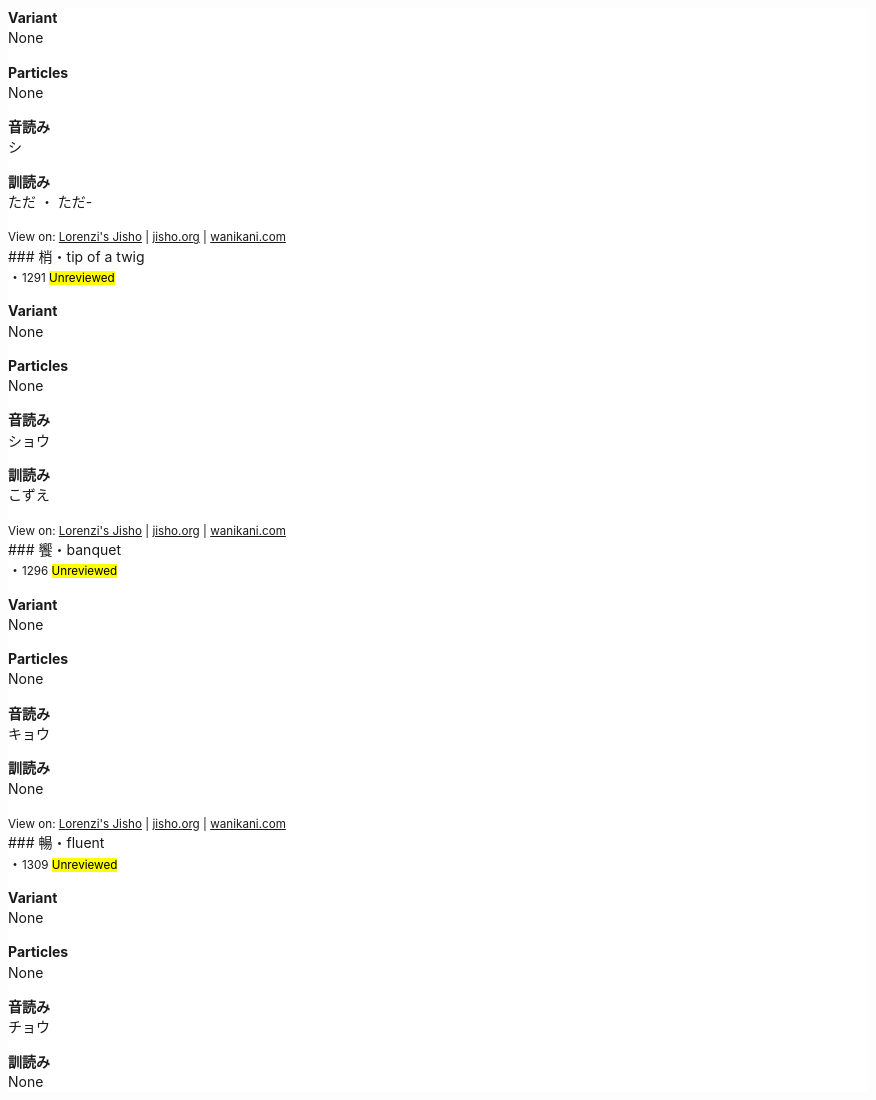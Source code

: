 <div class="grid grid--kanji">
<p class="grid__card"><strong>Variant</strong><br> <span class="faded">None</span></p>
<p class="grid__card"><strong>Particles</strong><br> <span class="faded">None</span></p>
<p class="grid__card"><strong class="japanese">音読み</strong><br> <span class="japanese">シ</span></p>
<p class="grid__card"><strong class="japanese">訓読み</strong><br> <span class="japanese">ただ ・ ただ-</span></p>
</div>

<div class="kanji-contexts"><small>View on: <a href="https://jisho.hlorenzi.com/search/只%20%23kanji" target="_blank">Lorenzi's Jisho</a> | <a href="https://jisho.org/search/只%20%23kanji" target="_blank">jisho.org</a> | <a href="https://www.wanikani.com/search?query=只" target="_blank">wanikani.com</a></small></div>

<div class="kanji-wrapper" markdown>### <span class="kanji"><span>梢</span></span><span class="interpunct">・</span><span class="kanji-details">tip of a twig <br><span class="interpunct">・</span><small>1291 <mark class="cited">Unreviewed</mark></small></span></div>

<div class="grid grid--kanji">
<p class="grid__card"><strong>Variant</strong><br> <span class="faded">None</span></p>
<p class="grid__card"><strong>Particles</strong><br> <span class="faded">None</span></p>
<p class="grid__card"><strong class="japanese">音読み</strong><br> <span class="japanese">ショウ</span></p>
<p class="grid__card"><strong class="japanese">訓読み</strong><br> <span class="japanese">こずえ</span></p>
</div>

<div class="kanji-contexts"><small>View on: <a href="https://jisho.hlorenzi.com/search/梢%20%23kanji" target="_blank">Lorenzi's Jisho</a> | <a href="https://jisho.org/search/梢%20%23kanji" target="_blank">jisho.org</a> | <a href="https://www.wanikani.com/search?query=梢" target="_blank">wanikani.com</a></small></div>

<div class="kanji-wrapper" markdown>### <span class="kanji"><span>饗</span></span><span class="interpunct">・</span><span class="kanji-details">banquet <br><span class="interpunct">・</span><small>1296 <mark class="cited">Unreviewed</mark></small></span></div>

<div class="grid grid--kanji">
<p class="grid__card"><strong>Variant</strong><br> <span class="faded">None</span></p>
<p class="grid__card"><strong>Particles</strong><br> <span class="faded">None</span></p>
<p class="grid__card"><strong class="japanese">音読み</strong><br> <span class="japanese">キョウ</span></p>
<p class="grid__card"><strong class="japanese">訓読み</strong><br> <span class="faded">None</span></p>
</div>

<div class="kanji-contexts"><small>View on: <a href="https://jisho.hlorenzi.com/search/饗%20%23kanji" target="_blank">Lorenzi's Jisho</a> | <a href="https://jisho.org/search/饗%20%23kanji" target="_blank">jisho.org</a> | <a href="https://www.wanikani.com/search?query=饗" target="_blank">wanikani.com</a></small></div>

<div class="kanji-wrapper" markdown>### <span class="kanji"><span>暢</span></span><span class="interpunct">・</span><span class="kanji-details">fluent <br><span class="interpunct">・</span><small>1309 <mark class="cited">Unreviewed</mark></small></span></div>

<div class="grid grid--kanji">
<p class="grid__card"><strong>Variant</strong><br> <span class="faded">None</span></p>
<p class="grid__card"><strong>Particles</strong><br> <span class="faded">None</span></p>
<p class="grid__card"><strong class="japanese">音読み</strong><br> <span class="japanese">チョウ</span></p>
<p class="grid__card"><strong class="japanese">訓読み</strong><br> <span class="faded">None</span></p>
</div>

